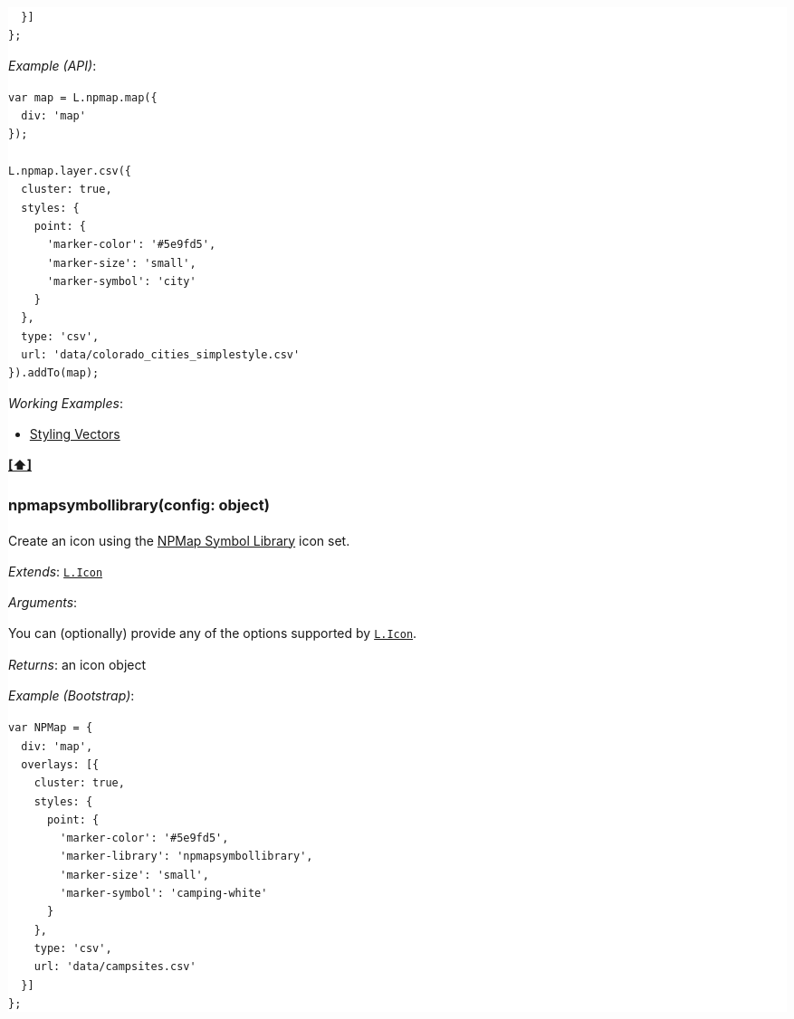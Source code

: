       }]
    };

_Example (API)_:

    var map = L.npmap.map({
      div: 'map'
    });

    L.npmap.layer.csv({
      cluster: true,
      styles: {
        point: {
          'marker-color': '#5e9fd5',
          'marker-size': 'small',
          'marker-symbol': 'city'
        }
      },
      type: 'csv',
      url: 'data/colorado_cities_simplestyle.csv'
    }).addTo(map);

_Working Examples_:

* [Styling Vectors](http://www.nps.gov/lib/npmap.js/2.0.0/examples/styling-vectors.html)

**[[⬆]](#)**

### <a name="npmapsymbollibrary">npmapsymbollibrary(config: object)</a>

Create an icon using the [NPMap Symbol Library](https://github.com/nationalparkservice/npmap-symbol-library) icon set.

_Extends_: [`L.Icon`](http://leafletjs.com/reference.html#icon)

_Arguments_:

You can (optionally) provide any of the options supported by [`L.Icon`](http://leafletjs.com/reference.html#icon).

_Returns_: an icon object

_Example (Bootstrap)_:

    var NPMap = {
      div: 'map',
      overlays: [{
        cluster: true,
        styles: {
          point: {
            'marker-color': '#5e9fd5',
            'marker-library': 'npmapsymbollibrary',
            'marker-size': 'small',
            'marker-symbol': 'camping-white'
          }
        },
        type: 'csv',
        url: 'data/campsites.csv'
      }]
    };

